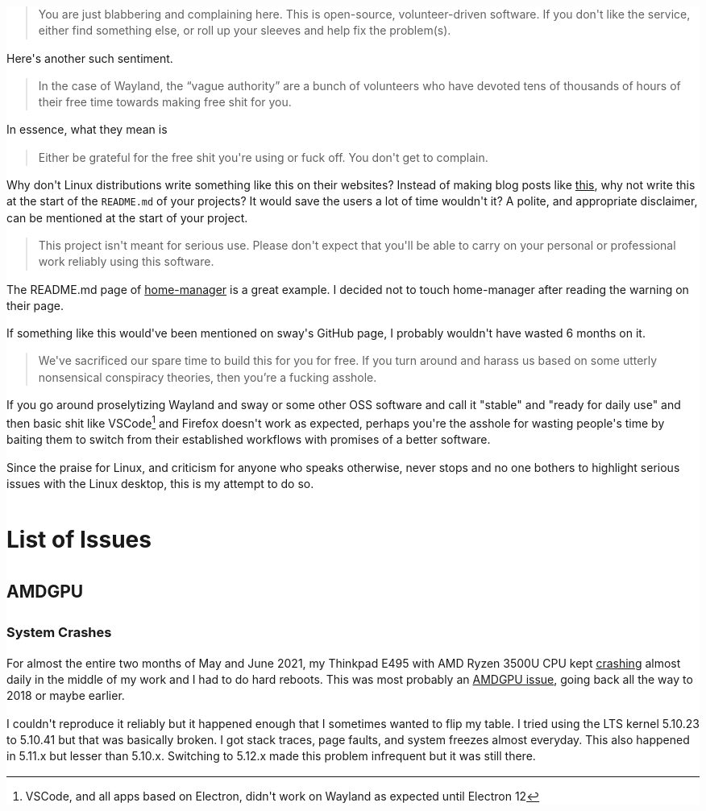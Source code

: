 > You are just blabbering and complaining here. This is open-source, volunteer-driven software. If
> you don't like the service, either find something else, or roll up your sleeves and help fix the
> problem(s).

Here's another such sentiment.

> In the case of Wayland, the “vague authority” are a bunch of volunteers who have devoted tens of
> thousands of hours of their free time towards making free shit for you.

In essence, what they mean is

> Either be grateful for the free shit you're using or fuck off. You don't get to complain.

Why don't Linux distributions write something like this on their websites? Instead of making blog
posts like [this](https://drewdevault.com/2021/06/14/Provided-as-is-without-warranty.html), why not
write this at the start of the `README.md` of your projects? It would save the users a lot of time
wouldn't it? A polite, and appropriate disclaimer, can be mentioned at the start of your project.

> This project isn't meant for serious use. Please don't expect that you'll be able to carry on your
> personal or professional work reliably using this software.

The README.md page of [home-manager](https://github.com/nix-community/home-manager#words-of-warning)
is a great example. I decided not to touch home-manager after reading the warning on their page.

If something like this would've been mentioned on sway's GitHub page, I probably wouldn't have
wasted 6 months on it.

> We've sacrificed our spare time to build this for you for free. If you turn around and harass us
> based on some utterly nonsensical conspiracy theories, then you’re a fucking asshole.

If you go around proselytizing Wayland and sway or some other OSS software and call it "stable" and
"ready for daily use" and then basic shit like VSCode[^1] and Firefox doesn't work as expected, perhaps
you're the asshole for wasting people's time by baiting them to switch from their established
workflows with promises of a better software.

Since the praise for Linux, and criticism for anyone who speaks otherwise, never stops and no one
bothers to highlight serious issues with the Linux desktop, this is my attempt to do so.

# List of Issues

## AMDGPU

### System Crashes

For almost the entire two months of May and June 2021, my Thinkpad E495 with AMD Ryzen 3500U CPU
kept [crashing](https://bugzilla.kernel.org/show_bug.cgi?id=201957) almost daily in the middle of my
work and I had to do hard reboots. This was most probably an [AMDGPU
issue](https://bbs.archlinux.org/viewtopic.php?id=266358), going back all the way to 2018 or maybe
earlier.

I couldn't reproduce it reliably but it happened enough that I sometimes wanted to flip my table. I
tried using the LTS kernel 5.10.23 to 5.10.41 but that was basically broken. I got stack traces,
page faults, and system freezes almost everyday. This also happened in 5.11.x but lesser than
5.10.x. Switching to 5.12.x made this problem infrequent but it was still there.


[^1]: VSCode, and all apps based on Electron, didn't work on Wayland as expected until Electron 12